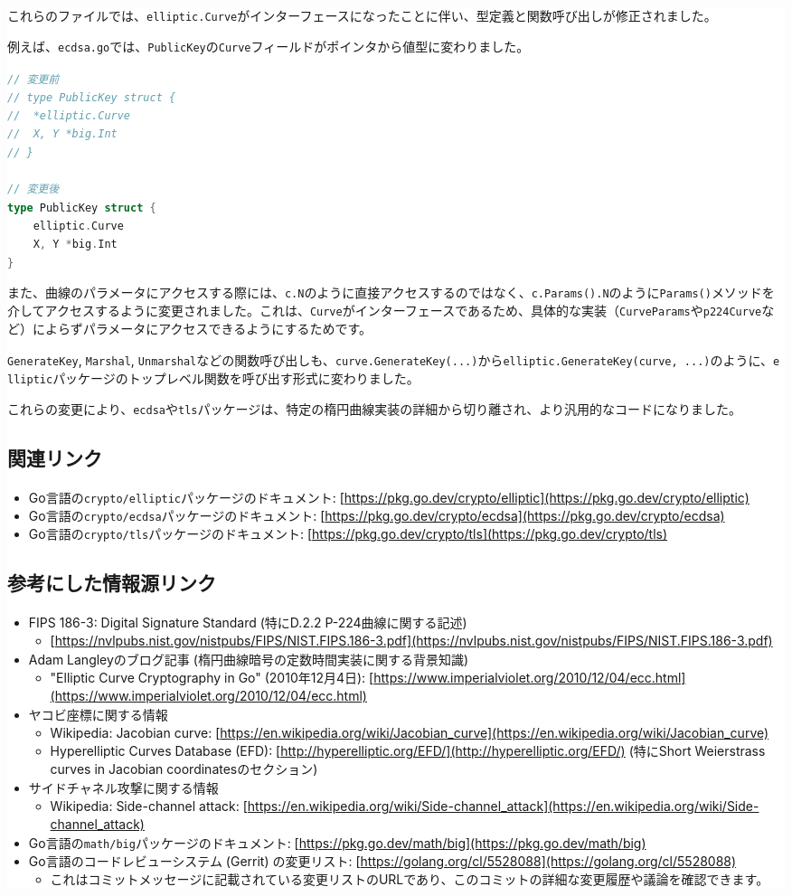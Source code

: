 これらのファイルでは、`elliptic.Curve`がインターフェースになったことに伴い、型定義と関数呼び出しが修正されました。

例えば、`ecdsa.go`では、`PublicKey`の`Curve`フィールドがポインタから値型に変わりました。

```go
// 変更前
// type PublicKey struct {
// 	*elliptic.Curve
// 	X, Y *big.Int
// }

// 変更後
type PublicKey struct {
	elliptic.Curve
	X, Y *big.Int
}
```

また、曲線のパラメータにアクセスする際には、`c.N`のように直接アクセスするのではなく、`c.Params().N`のように`Params()`メソッドを介してアクセスするように変更されました。これは、`Curve`がインターフェースであるため、具体的な実装（`CurveParams`や`p224Curve`など）によらずパラメータにアクセスできるようにするためです。

`GenerateKey`, `Marshal`, `Unmarshal`などの関数呼び出しも、`curve.GenerateKey(...)`から`elliptic.GenerateKey(curve, ...)`のように、`elliptic`パッケージのトップレベル関数を呼び出す形式に変わりました。

これらの変更により、`ecdsa`や`tls`パッケージは、特定の楕円曲線実装の詳細から切り離され、より汎用的なコードになりました。

## 関連リンク

*   Go言語の`crypto/elliptic`パッケージのドキュメント: [https://pkg.go.dev/crypto/elliptic](https://pkg.go.dev/crypto/elliptic)
*   Go言語の`crypto/ecdsa`パッケージのドキュメント: [https://pkg.go.dev/crypto/ecdsa](https://pkg.go.dev/crypto/ecdsa)
*   Go言語の`crypto/tls`パッケージのドキュメント: [https://pkg.go.dev/crypto/tls](https://pkg.go.dev/crypto/tls)

## 参考にした情報源リンク

*   FIPS 186-3: Digital Signature Standard (特にD.2.2 P-224曲線に関する記述)
    *   [https://nvlpubs.nist.gov/nistpubs/FIPS/NIST.FIPS.186-3.pdf](https://nvlpubs.nist.gov/nistpubs/FIPS/NIST.FIPS.186-3.pdf)
*   Adam Langleyのブログ記事 (楕円曲線暗号の定数時間実装に関する背景知識)
    *   "Elliptic Curve Cryptography in Go" (2010年12月4日): [https://www.imperialviolet.org/2010/12/04/ecc.html](https://www.imperialviolet.org/2010/12/04/ecc.html)
*   ヤコビ座標に関する情報
    *   Wikipedia: Jacobian curve: [https://en.wikipedia.org/wiki/Jacobian_curve](https://en.wikipedia.org/wiki/Jacobian_curve)
    *   Hyperelliptic Curves Database (EFD): [http://hyperelliptic.org/EFD/](http://hyperelliptic.org/EFD/) (特にShort Weierstrass curves in Jacobian coordinatesのセクション)
*   サイドチャネル攻撃に関する情報
    *   Wikipedia: Side-channel attack: [https://en.wikipedia.org/wiki/Side-channel_attack](https://en.wikipedia.org/wiki/Side-channel_attack)
*   Go言語の`math/big`パッケージのドキュメント: [https://pkg.go.dev/math/big](https://pkg.go.dev/math/big)
*   Go言語のコードレビューシステム (Gerrit) の変更リスト: [https://golang.org/cl/5528088](https://golang.org/cl/5528088)
    *   これはコミットメッセージに記載されている変更リストのURLであり、このコミットの詳細な変更履歴や議論を確認できます。


